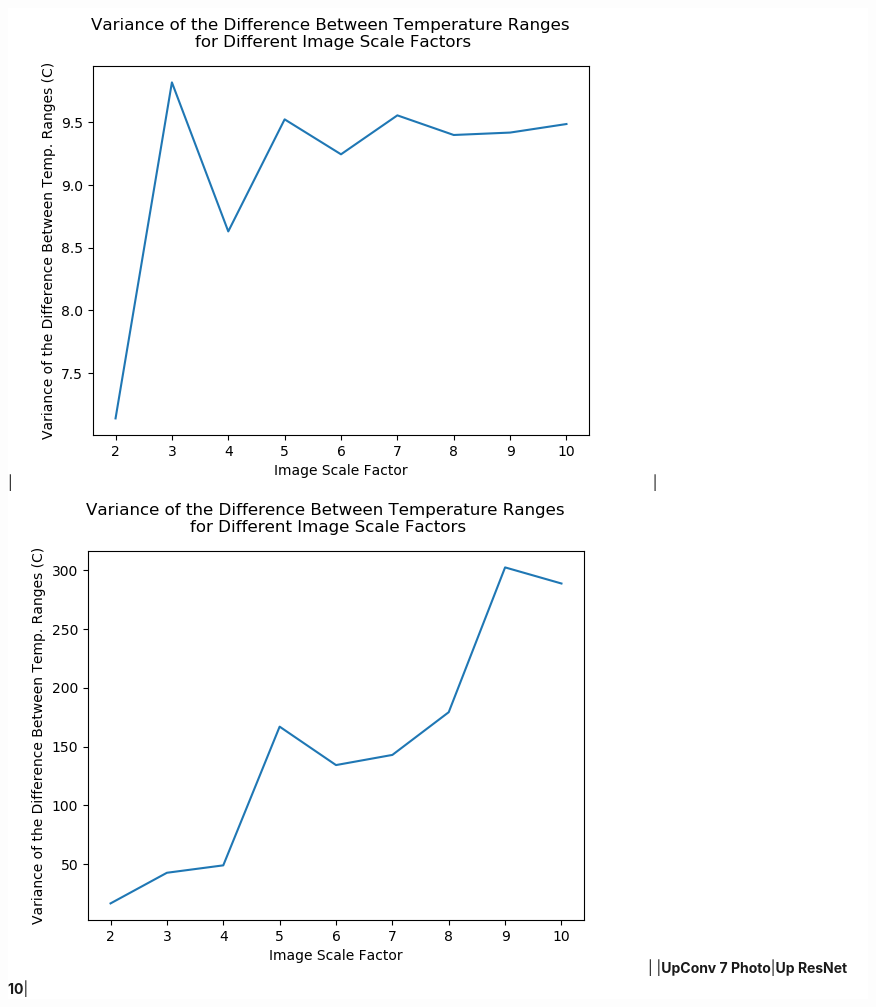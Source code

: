 |![](pi-camera-data-192168146-2019-09-05T10-45-18-Plots/ukbench/uint16/var-diff-range-all-scale-uint16.png)|![](pi-camera-data-192168146-2019-09-05T10-45-18-Plots/upconv_7_anime_style_art_rgb/uint16/var-diff-range-all-scale-uint16.png)|
|**UpConv 7 Photo**|**Up ResNet 10**|